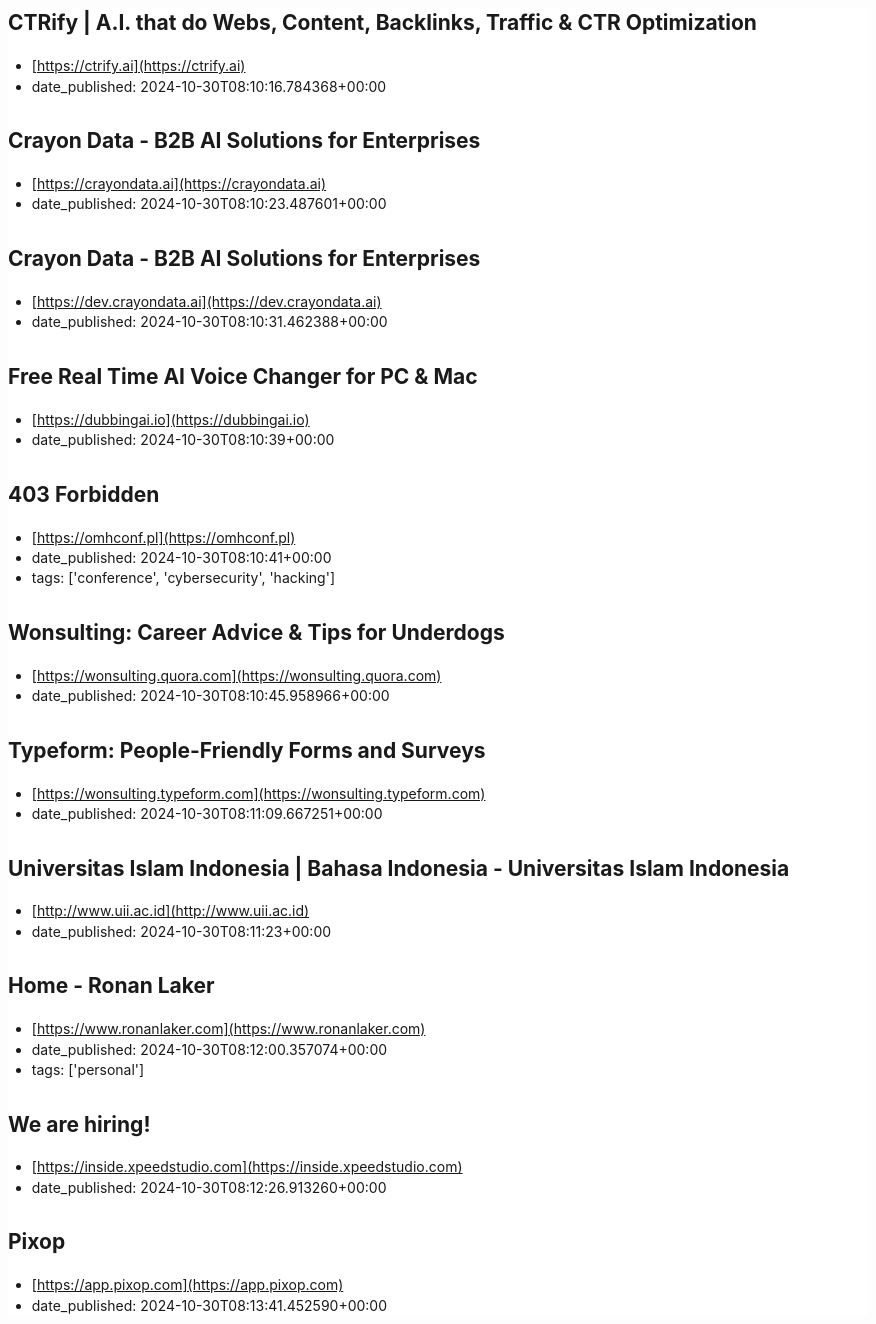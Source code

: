  ## CTRify | A.I. that do Webs, Content, Backlinks, Traffic & CTR Optimization
 - [https://ctrify.ai](https://ctrify.ai)
 - date_published: 2024-10-30T08:10:16.784368+00:00

 ## Crayon Data - B2B AI Solutions for Enterprises
 - [https://crayondata.ai](https://crayondata.ai)
 - date_published: 2024-10-30T08:10:23.487601+00:00

 ## Crayon Data - B2B AI Solutions for Enterprises
 - [https://dev.crayondata.ai](https://dev.crayondata.ai)
 - date_published: 2024-10-30T08:10:31.462388+00:00

 ## Free Real Time AI Voice Changer for PC & Mac
 - [https://dubbingai.io](https://dubbingai.io)
 - date_published: 2024-10-30T08:10:39+00:00

 ## 403 Forbidden
 - [https://omhconf.pl](https://omhconf.pl)
 - date_published: 2024-10-30T08:10:41+00:00
 - tags: ['conference', 'cybersecurity', 'hacking']

 ## Wonsulting: Career Advice & Tips for Underdogs
 - [https://wonsulting.quora.com](https://wonsulting.quora.com)
 - date_published: 2024-10-30T08:10:45.958966+00:00

 ## Typeform: People-Friendly Forms and Surveys
 - [https://wonsulting.typeform.com](https://wonsulting.typeform.com)
 - date_published: 2024-10-30T08:11:09.667251+00:00

 ## Universitas Islam Indonesia | Bahasa Indonesia - Universitas Islam Indonesia
 - [http://www.uii.ac.id](http://www.uii.ac.id)
 - date_published: 2024-10-30T08:11:23+00:00

 ## Home - Ronan Laker
 - [https://www.ronanlaker.com](https://www.ronanlaker.com)
 - date_published: 2024-10-30T08:12:00.357074+00:00
 - tags: ['personal']

 ## We are hiring!
 - [https://inside.xpeedstudio.com](https://inside.xpeedstudio.com)
 - date_published: 2024-10-30T08:12:26.913260+00:00

 ## Pixop
 - [https://app.pixop.com](https://app.pixop.com)
 - date_published: 2024-10-30T08:13:41.452590+00:00

